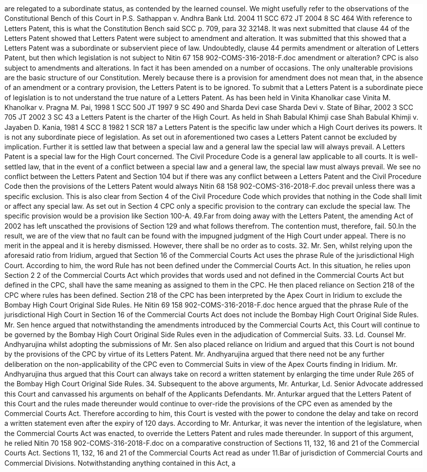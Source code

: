 are relegated to a subordinate status, as contended by the learned counsel. We might usefully refer to the observations of the Constitutional Bench of this Court in P.S. Sathappan v. Andhra Bank Ltd. 2004 11 SCC 672  JT 2004 8 SC 464 With reference to Letters Patent, this is what the Constitution Bench said SCC p. 709, para 32 32148. It was next submitted that clause 44 of the Letters Patent showed that Letters Patent were subject to amendment and alteration. It was submitted that this showed that a Letters Patent was a subordinate or subservient piece of law. Undoubtedly, clause 44 permits amendment or alteration of Letters Patent, but then which legislation is not subject to Nitin 67  158 902-COMS-316-2018-F.doc amendment or alteration? CPC is also subject to amendments and alterations. In fact it has been amended on a number of occasions. The only unalterable provisions are the basic structure of our Constitution. Merely because there is a provision for amendment does not mean that, in the absence of an amendment or a contrary provision, the Letters Patent is to be ignored. To submit that a Letters Patent is a subordinate piece of legislation is to not understand the true nature of a Letters Patent. As has been held in Vinita Khanolkar case Vinita M. Khanolkar v. Pragna M. Pai, 1998 1 SCC 500  JT 1997 9 SC 490 and Sharda Devi case Sharda Devi v. State of Bihar, 2002 3 SCC 705  JT 2002 3 SC 43 a Letters Patent is the charter of the High Court. As held in Shah Babulal Khimji case Shah Babulal Khimji v. Jayaben D. Kania, 1981 4 SCC 8  1982 1 SCR 187 a Letters Patent is the specific law under which a High Court derives its powers. It is not any subordinate piece of legislation. As set out in aforementioned two cases a Letters Patent cannot be excluded by implication. Further it is settled law that between a special law and a general law the special law will always prevail. A Letters Patent is a special law for the High Court concerned. The Civil Procedure Code is a general law applicable to all courts. It is well-settled law, that in the event of a conflict between a special law and a general law, the special law must always prevail. We see no conflict between the Letters Patent and Section 104 but if there was any conflict between a Letters Patent and the Civil Procedure Code then the provisions of the Letters Patent would always Nitin 68  158 902-COMS-316-2018-F.doc prevail unless there was a specific exclusion. This is also clear from Section 4 of the Civil Procedure Code which provides that nothing in the Code shall limit or affect any special law. As set out in Section 4 CPC only a specific provision to the contrary can exclude the special law. The specific provision would be a provision like Section 100-A. 49.Far from doing away with the Letters Patent, the amending Act of 2002 has left unscathed the provisions of Section 129 and what follows therefrom. The contention must, therefore, fail. 50.In the result, we are of the view that no fault can be found with the impugned judgment of the High Court under appeal. There is no merit in the appeal and it is hereby dismissed. However, there shall be no order as to costs. 32. Mr. Sen, whilst relying upon the aforesaid ratio from Iridium, argued that Section 16 of the Commercial Courts Act uses the phrase  Rule of the jurisdictional High Court. According to him, the word Rule has not been defined under the Commercial Courts Act. In this situation, he relies upon Section 2 2 of the Commercial Courts Act which provides that words used and not defined in the Commercial Courts Act but defined in the CPC, shall have the same meaning as assigned to them in the CPC. He then placed reliance on Section 218 of the CPC where rules has been defined. Section 218 of the CPC has been interpreted by the Apex Court in Iridium to exclude the Bombay High Court Original Side Rules. He Nitin 69  158 902-COMS-316-2018-F.doc hence argued that the phrase  Rule of the jurisdictional High Court  in Section 16 of the Commercial Courts Act does not include the Bombay High Court Original Side Rules. Mr. Sen hence argued that notwithstanding the amendments introduced by the Commercial Courts Act, this Court will continue to be governed by the Bombay High Court Original Side Rules even in the adjudication of Commercial Suits. 33. Ld. Counsel Mr. Andhyarujina whilst adopting the submissions of Mr. Sen also placed reliance on Iridium and argued that this Court is not bound by the provisions of the CPC by virtue of its Letters Patent. Mr. Andhyarujina argued that there need not be any further deliberation on the non-applicability of the CPC even to Commercial Suits in view of the Apex Courts finding in Iridium. Mr. Andhyarujina thus argued that this Court can always take on record a written statement by enlarging the time under Rule 265 of the Bombay High Court Original Side Rules. 34. Subsequent to the above arguments, Mr. Anturkar, Ld. Senior Advocate addressed this Court and canvassed his arguments on behalf of the Applicants Defendants. Mr. Anturkar argued that the Letters Patent of this Court and the rules made thereunder would continue to over-ride the provisions of the CPC even as amended by the Commercial Courts Act. Therefore according to him, this Court is vested with the power to condone the delay and take on record a written statement even after the expiry of 120 days. According to Mr. Anturkar, it was never the intention of the legislature, when the Commercial Courts Act was enacted, to override the Letters Patent and rules made thereunder. In support of this argument, he relied Nitin 70  158 902-COMS-316-2018-F.doc on a comparative construction of Sections 11, 132, 16 and 21 of the Commercial Courts Act. Sections 11, 132, 16 and 21 of the Commercial Courts Act read as under 11.Bar of jurisdiction of Commercial Courts and Commercial Divisions. Notwithstanding anything contained in this Act, a